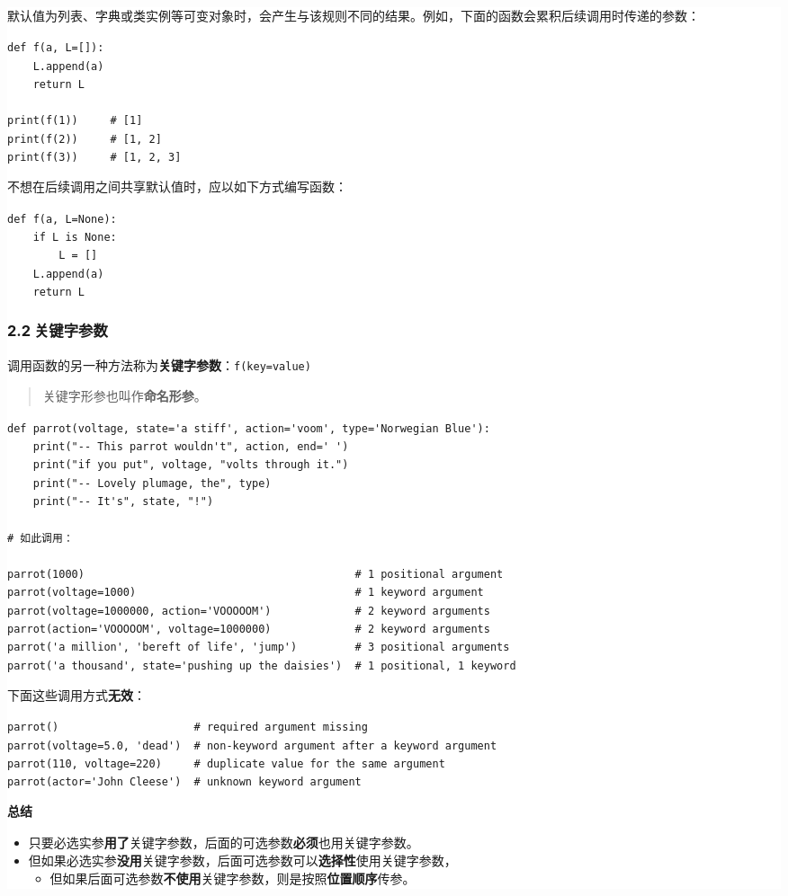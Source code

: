 默认值为列表、字典或类实例等可变对象时，会产生与该规则不同的结果。例如，下面的函数会累积后续调用时传递的参数：

```
def f(a, L=[]):
    L.append(a)
    return L

print(f(1))     # [1]
print(f(2))     # [1, 2]
print(f(3))     # [1, 2, 3]
```

不想在后续调用之间共享默认值时，应以如下方式编写函数：

```
def f(a, L=None):
    if L is None:
        L = []
    L.append(a)
    return L
```

### 2.2 关键字参数

调用函数的另一种方法称为**关键字参数**：`f(key=value)`

>关键字形参也叫作**命名形参**。

```
def parrot(voltage, state='a stiff', action='voom', type='Norwegian Blue'):
    print("-- This parrot wouldn't", action, end=' ')
    print("if you put", voltage, "volts through it.")
    print("-- Lovely plumage, the", type)
    print("-- It's", state, "!")

# 如此调用：

parrot(1000)                                          # 1 positional argument
parrot(voltage=1000)                                  # 1 keyword argument
parrot(voltage=1000000, action='VOOOOOM')             # 2 keyword arguments
parrot(action='VOOOOOM', voltage=1000000)             # 2 keyword arguments
parrot('a million', 'bereft of life', 'jump')         # 3 positional arguments
parrot('a thousand', state='pushing up the daisies')  # 1 positional, 1 keyword
```

下面这些调用方式**无效**：

```
parrot()                     # required argument missing
parrot(voltage=5.0, 'dead')  # non-keyword argument after a keyword argument
parrot(110, voltage=220)     # duplicate value for the same argument
parrot(actor='John Cleese')  # unknown keyword argument
```

**总结**

* 只要必选实参**用了**关键字参数，后面的可选参数**必须**也用关键字参数。
* 但如果必选实参**没用**关键字参数，后面可选参数可以**选择性**使用关键字参数，
    * 但如果后面可选参数**不使用**关键字参数，则是按照**位置顺序**传参。
